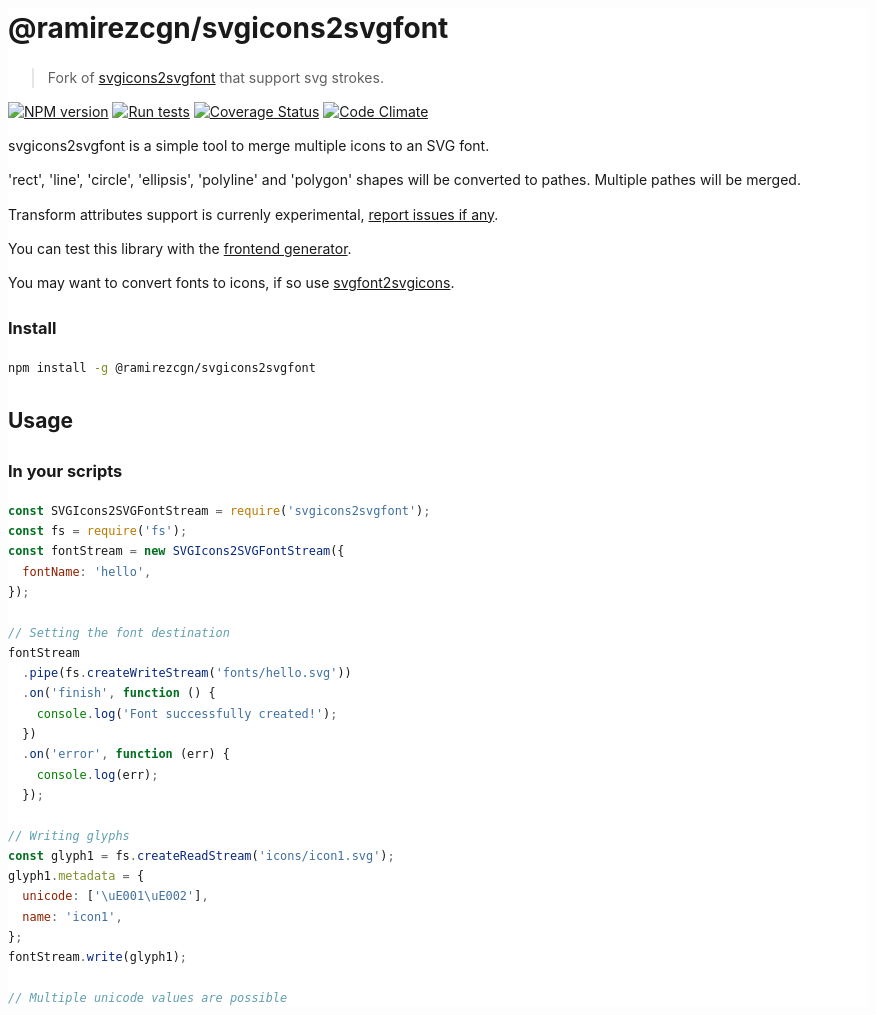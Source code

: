 

# @ramirezcgn/svgicons2svgfont

> Fork of [svgicons2svgfont](https://github.com/nfroidure/svgicons2svgfont) that support svg strokes.

[![NPM version](https://badge.fury.io/js/svgicons2svgfont.svg)](https://npmjs.org/package/svgicons2svgfont)
[![Run tests](https://github.com/ramirezcgn/svgicons2svgfont/actions/workflows/test.yml/badge.svg)](https://github.com/ramirezcgn/svgicons2svgfont/actions/workflows/test.yml)
[![Coverage Status](https://coveralls.io/repos/ramirezcgn/svgicons2svgfont/badge.svg?branch=master)](https://coveralls.io/r/ramirezcgn/svgicons2svgfont?branch=master)
[![Code Climate](https://codeclimate.com/github/ramirezcgn/svgicons2svgfont.svg)](https://codeclimate.com/github/ramirezcgn/svgicons2svgfont)


svgicons2svgfont is a simple tool to merge multiple icons to an SVG font.

'rect', 'line', 'circle', 'ellipsis', 'polyline' and 'polygon' shapes will be
converted to pathes. Multiple pathes will be merged.

Transform attributes support is currenly experimental,
[report issues if any](https://github.com/ramirezcgn/svgicons2svgfont/issues).

You can test this library with the
[frontend generator](http://nfroidure.github.io/svgiconfont/).

You may want to convert fonts to icons, if so use
[svgfont2svgicons](https://github.com/nfroidure/svgfont2svgicons).

### Install

```bash
npm install -g @ramirezcgn/svgicons2svgfont
```

## Usage

### In your scripts

```js
const SVGIcons2SVGFontStream = require('svgicons2svgfont');
const fs = require('fs');
const fontStream = new SVGIcons2SVGFontStream({
  fontName: 'hello',
});

// Setting the font destination
fontStream
  .pipe(fs.createWriteStream('fonts/hello.svg'))
  .on('finish', function () {
    console.log('Font successfully created!');
  })
  .on('error', function (err) {
    console.log(err);
  });

// Writing glyphs
const glyph1 = fs.createReadStream('icons/icon1.svg');
glyph1.metadata = {
  unicode: ['\uE001\uE002'],
  name: 'icon1',
};
fontStream.write(glyph1);

// Multiple unicode values are possible
```